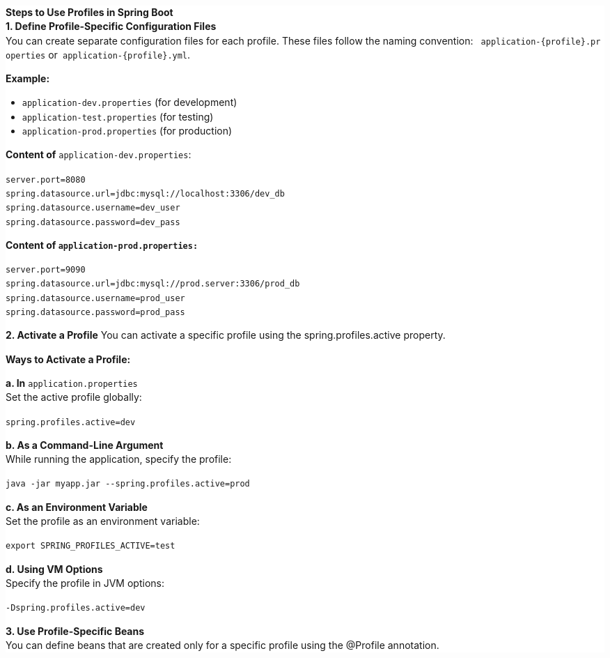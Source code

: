 **Steps to Use Profiles in Spring Boot**\
**1. Define Profile-Specific Configuration Files**\
   You can create separate configuration files for each profile. These files follow the naming convention:
  ` application-{profile}.properties` or` application-{profile}.yml`.

**Example:**

- `application-dev.properties` (for development)
- `application-test.properties` (for testing)
- `application-prod.properties` (for production)

**Content of** `application-dev.properties`:
```
server.port=8080
spring.datasource.url=jdbc:mysql://localhost:3306/dev_db
spring.datasource.username=dev_user
spring.datasource.password=dev_pass

```
**Content of `application-prod.properties:`**

```
server.port=9090
spring.datasource.url=jdbc:mysql://prod.server:3306/prod_db
spring.datasource.username=prod_user
spring.datasource.password=prod_pass

```
**2. Activate a Profile**
   You can activate a specific profile using the spring.profiles.active property.

**Ways to Activate a Profile:**

**a. In** `application.properties`\
Set the active profile globally:
```
spring.profiles.active=dev

```
**b. As a Command-Line Argument**\
While running the application, specify the profile:

```
java -jar myapp.jar --spring.profiles.active=prod

```
**c. As an Environment Variable**\
Set the profile as an environment variable:

```
export SPRING_PROFILES_ACTIVE=test

```
**d. Using VM Options**\
Specify the profile in JVM options:
```
-Dspring.profiles.active=dev

```
**3. Use Profile-Specific Beans**\
   You can define beans that are created only for a specific profile using the @Profile annotation.
